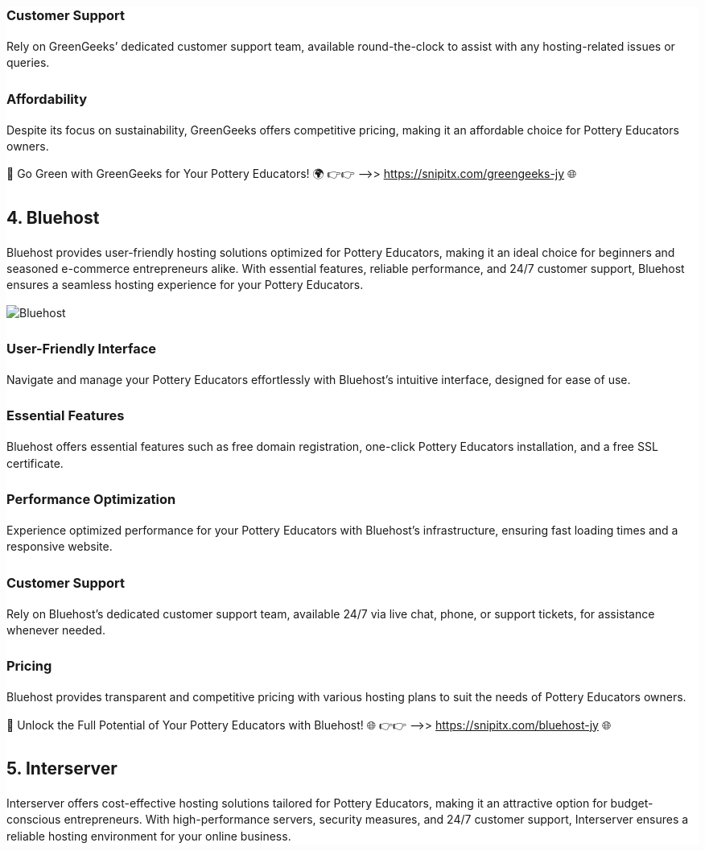 ### Customer Support
Rely on GreenGeeks’ dedicated customer support team, available round-the-clock to assist with any hosting-related issues or queries.

### Affordability
Despite its focus on sustainability, GreenGeeks offers competitive pricing, making it an affordable choice for Pottery Educators owners.

🌿 Go Green with GreenGeeks for Your Pottery Educators! 🌍
👉👉 -->> https://snipitx.com/greengeeks-jy 🌐

## 4. Bluehost

Bluehost provides user-friendly hosting solutions optimized for Pottery Educators, making it an ideal choice for beginners and seasoned e-commerce entrepreneurs alike. With essential features, reliable performance, and 24/7 customer support, Bluehost ensures a seamless hosting experience for your Pottery Educators.

![Bluehost](https://i.imgur.com/PasFF9E.jpeg "Bluehost Hosting")

### User-Friendly Interface
Navigate and manage your Pottery Educators effortlessly with Bluehost’s intuitive interface, designed for ease of use.

### Essential Features
Bluehost offers essential features such as free domain registration, one-click Pottery Educators installation, and a free SSL certificate.

### Performance Optimization
Experience optimized performance for your Pottery Educators with Bluehost’s infrastructure, ensuring fast loading times and a responsive website.

### Customer Support
Rely on Bluehost’s dedicated customer support team, available 24/7 via live chat, phone, or support tickets, for assistance whenever needed.

### Pricing
Bluehost provides transparent and competitive pricing with various hosting plans to suit the needs of Pottery Educators owners.

🚀 Unlock the Full Potential of Your Pottery Educators with Bluehost! 🌐
👉👉 -->> https://snipitx.com/bluehost-jy 🌐

## 5. Interserver

Interserver offers cost-effective hosting solutions tailored for Pottery Educators, making it an attractive option for budget-conscious entrepreneurs. With high-performance servers, security measures, and 24/7 customer support, Interserver ensures a reliable hosting environment for your online business.
